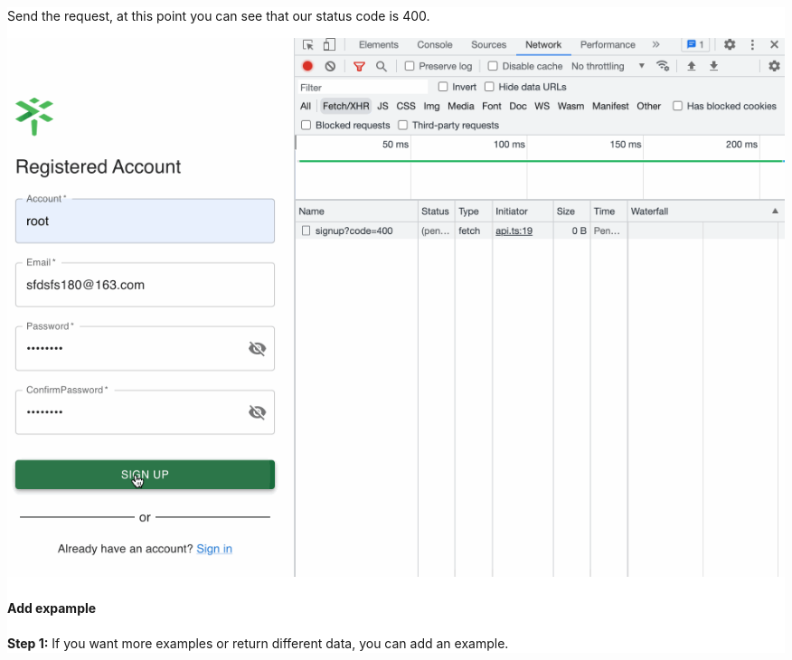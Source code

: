 Send the request, at this point you can see that our status code is 400.

![](/docs/images/contributing/postman-not-found-demo.gif)

#### Add expample

**Step 1:** If you want more examples or return different data, you can add an example.
